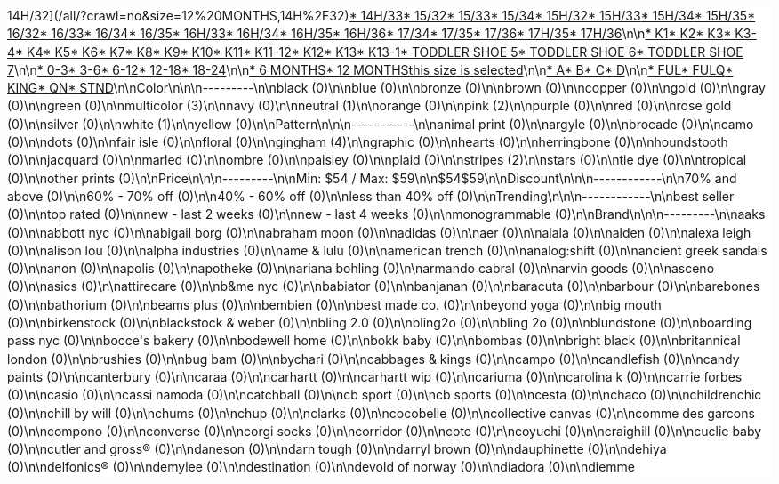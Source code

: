 14H/32](/all/?crawl=no&size=12%20MONTHS,14H%2F32)[*   14H/33](/all/?crawl=no&size=12%20MONTHS,14H%2F33)[*   15/32](/all/?crawl=no&size=12%20MONTHS,15%2F32)[*   15/33](/all/?crawl=no&size=12%20MONTHS,15%2F33)[*   15/34](/all/?crawl=no&size=12%20MONTHS,15%2F34)[*   15H/32](/all/?crawl=no&size=12%20MONTHS,15H%2F32)[*   15H/33](/all/?crawl=no&size=12%20MONTHS,15H%2F33)[*   15H/34](/all/?crawl=no&size=12%20MONTHS,15H%2F34)[*   15H/35](/all/?crawl=no&size=12%20MONTHS,15H%2F35)[*   16/32](/all/?crawl=no&size=12%20MONTHS,16%2F32)[*   16/33](/all/?crawl=no&size=12%20MONTHS,16%2F33)[*   16/34](/all/?crawl=no&size=12%20MONTHS,16%2F34)[*   16/35](/all/?crawl=no&size=12%20MONTHS,16%2F35)[*   16H/33](/all/?crawl=no&size=12%20MONTHS,16H%2F33)[*   16H/34](/all/?crawl=no&size=12%20MONTHS,16H%2F34)[*   16H/35](/all/?crawl=no&size=12%20MONTHS,16H%2F35)[*   16H/36](/all/?crawl=no&size=12%20MONTHS,16H%2F36)[*   17/34](/all/?crawl=no&size=12%20MONTHS,17%2F34)[*   17/35](/all/?crawl=no&size=12%20MONTHS,17%2F35)[*   17/36](/all/?crawl=no&size=12%20MONTHS,17%2F36)[*   17H/35](/all/?crawl=no&size=12%20MONTHS,17H%2F35)[*   17H/36](/all/?crawl=no&size=12%20MONTHS,17H%2F36)\n\n[*   K1](/all/?crawl=no&size=12%20MONTHS,K1)[*   K2](/all/?crawl=no&size=12%20MONTHS,K2)[*   K3](/all/?crawl=no&size=12%20MONTHS,K3)[*   K3-4](/all/?crawl=no&size=12%20MONTHS,K3-4)[*   K4](/all/?crawl=no&size=12%20MONTHS,K4)[*   K5](/all/?crawl=no&size=12%20MONTHS,K5)[*   K6](/all/?crawl=no&size=12%20MONTHS,K6)[*   K7](/all/?crawl=no&size=12%20MONTHS,K7)[*   K8](/all/?crawl=no&size=12%20MONTHS,K8)[*   K9](/all/?crawl=no&size=12%20MONTHS,K9)[*   K10](/all/?crawl=no&size=12%20MONTHS,K10)[*   K11](/all/?crawl=no&size=12%20MONTHS,K11)[*   K11-12](/all/?crawl=no&size=12%20MONTHS,K11-12)[*   K12](/all/?crawl=no&size=12%20MONTHS,K12)[*   K13](/all/?crawl=no&size=12%20MONTHS,K13)[*   K13-1](/all/?crawl=no&size=12%20MONTHS,K13-1)[*   TODDLER SHOE 5](/all/?crawl=no&size=12%20MONTHS,TODDLER%20SHOE%205)[*   TODDLER SHOE 6](/all/?crawl=no&size=12%20MONTHS,TODDLER%20SHOE%206)[*   TODDLER SHOE 7](/all/?crawl=no&size=12%20MONTHS,TODDLER%20SHOE%207)\n\n[*   0-3](/all/?crawl=no&size=0-3,12%20MONTHS)[*   3-6](/all/?crawl=no&size=12%20MONTHS,3-6)[*   6-12](/all/?crawl=no&size=12%20MONTHS,6-12)[*   12-18](/all/?crawl=no&size=12%20MONTHS,12-18)[*   18-24](/all/?crawl=no&size=12%20MONTHS,18-24)\n\n[*   6 MONTHS](/all/?crawl=no&size=12%20MONTHS,6%20MONTHS)[*   12 MONTHSthis size is selected](/all/?crawl=no)\n\n[*   A](/all/?crawl=no&size=12%20MONTHS,A)[*   B](/all/?crawl=no&size=12%20MONTHS,B)[*   C](/all/?crawl=no&size=12%20MONTHS,C)[*   D](/all/?crawl=no&size=12%20MONTHS,D)\n\n[*   FUL](/all/?crawl=no&size=12%20MONTHS,FUL)[*   FULQ](/all/?crawl=no&size=12%20MONTHS,FULQ)[*   KING](/all/?crawl=no&size=12%20MONTHS,KING)[*   QN](/all/?crawl=no&size=12%20MONTHS,QN)[*   STND](/all/?crawl=no&size=12%20MONTHS,STND)\n\nColor\n\n\n---------\n\nblack (0)\n\nblue (0)\n\nbronze (0)\n\nbrown (0)\n\ncopper (0)\n\ngold (0)\n\ngray (0)\n\ngreen (0)\n\n[](/all/?crawl=no&l_color=root-multicolor&size=12%20MONTHS)multicolor (3)\n\nnavy (0)\n\n[](/all/?crawl=no&l_color=root-neutral&size=12%20MONTHS)neutral (1)\n\norange (0)\n\n[](/all/?crawl=no&l_color=root-pink&size=12%20MONTHS)pink (2)\n\npurple (0)\n\nred (0)\n\nrose gold (0)\n\nsilver (0)\n\n[](/all/?crawl=no&l_color=root-white&size=12%20MONTHS)white (1)\n\nyellow (0)\n\nPattern\n\n\n-----------\n\nanimal print (0)\n\nargyle (0)\n\nbrocade (0)\n\ncamo (0)\n\ndots (0)\n\nfair isle (0)\n\nfloral (0)\n\n[](/all/?crawl=no&l_pattern=root-gingham&size=12%20MONTHS)gingham (4)\n\ngraphic (0)\n\nhearts (0)\n\nherringbone (0)\n\nhoundstooth (0)\n\njacquard (0)\n\nmarled (0)\n\nombre (0)\n\npaisley (0)\n\nplaid (0)\n\n[](/all/?crawl=no&l_pattern=root-stripes&size=12%20MONTHS)stripes (2)\n\nstars (0)\n\ntie dye (0)\n\ntropical (0)\n\nother prints (0)\n\nPrice\n\n\n---------\n\nMin: $54 / Max: $59\n\n$54$59\n\nDiscount\n\n\n------------\n\n70% and above (0)\n\n60% - 70% off (0)\n\n40% - 60% off (0)\n\nless than 40% off (0)\n\nTrending\n\n\n------------\n\nbest seller (0)\n\ntop rated (0)\n\nnew - last 2 weeks (0)\n\nnew - last 4 weeks (0)\n\nmonogrammable (0)\n\nBrand\n\n\n---------\n\naaks (0)\n\nabbott nyc (0)\n\nabigail borg (0)\n\nabraham moon (0)\n\nadidas (0)\n\naer (0)\n\nalala (0)\n\nalden (0)\n\nalexa leigh (0)\n\nalison lou (0)\n\nalpha industries (0)\n\name & lulu (0)\n\namerican trench (0)\n\nanalog:shift (0)\n\nancient greek sandals (0)\n\nanon (0)\n\napolis (0)\n\napotheke (0)\n\nariana bohling (0)\n\narmando cabral (0)\n\narvin goods (0)\n\nasceno (0)\n\nasics (0)\n\nattirecare (0)\n\nb&me nyc (0)\n\nbabiator (0)\n\nbanjanan (0)\n\nbaracuta (0)\n\nbarbour (0)\n\nbarebones (0)\n\nbathorium (0)\n\nbeams plus (0)\n\nbembien (0)\n\nbest made co. (0)\n\nbeyond yoga (0)\n\nbig mouth (0)\n\nbirkenstock (0)\n\nblackstock & weber (0)\n\nbling 2.0 (0)\n\nbling2o (0)\n\nbling 2o (0)\n\nblundstone (0)\n\nboarding pass nyc (0)\n\nbocce's bakery (0)\n\nbodewell home (0)\n\nbokk baby (0)\n\nbombas (0)\n\nbright black (0)\n\nbritannical london (0)\n\nbrushies (0)\n\nbug bam (0)\n\nbychari (0)\n\ncabbages & kings (0)\n\ncampo (0)\n\ncandlefish (0)\n\ncandy paints (0)\n\ncanterbury (0)\n\ncaraa (0)\n\ncarhartt (0)\n\ncarhartt wip (0)\n\ncariuma (0)\n\ncarolina k (0)\n\ncarrie forbes (0)\n\ncasio (0)\n\ncassi namoda (0)\n\ncatchball (0)\n\ncb sport (0)\n\ncb sports (0)\n\ncesta (0)\n\nchaco (0)\n\nchildrenchic (0)\n\nchill by will (0)\n\nchums (0)\n\nchup (0)\n\nclarks (0)\n\ncocobelle (0)\n\ncollective canvas (0)\n\ncomme des garcons (0)\n\ncompono (0)\n\nconverse (0)\n\ncorgi socks (0)\n\ncorridor (0)\n\ncote (0)\n\ncoyuchi (0)\n\ncraighill (0)\n\ncuclie baby (0)\n\ncutler and gross® (0)\n\ndaneson (0)\n\ndarn tough (0)\n\ndarryl brown (0)\n\ndauphinette (0)\n\ndehiya (0)\n\ndelfonics® (0)\n\ndemylee (0)\n\ndestination (0)\n\ndevold of norway (0)\n\ndiadora (0)\n\ndiemme